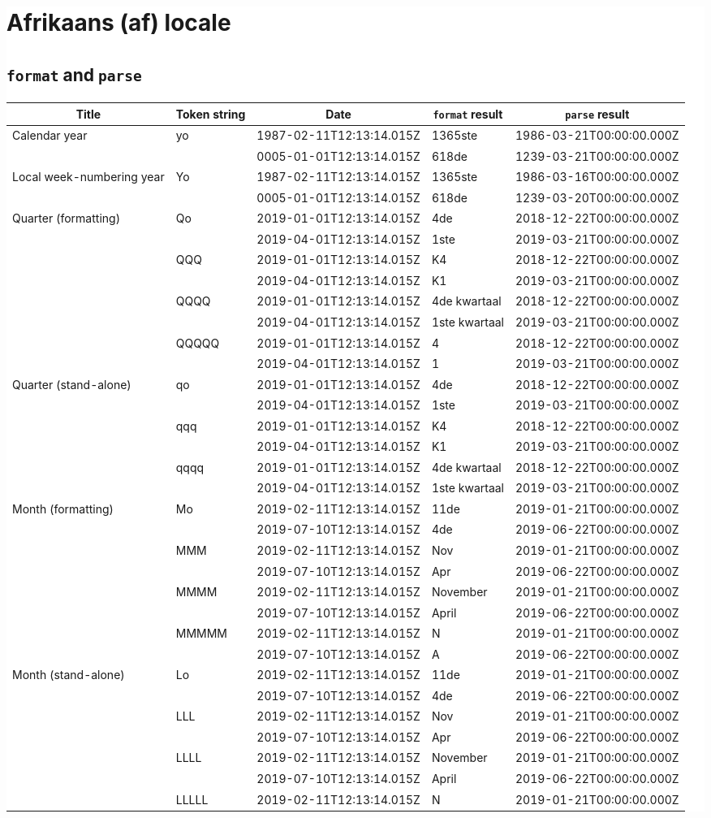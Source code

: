# Afrikaans (af) locale

## `format` and `parse`

| Title                           | Token string | Date                     | `format` result                                  | `parse` result           |
| ------------------------------- | ------------ | ------------------------ | ------------------------------------------------ | ------------------------ |
| Calendar year                   | yo           | 1987-02-11T12:13:14.015Z | 1365ste                                          | 1986-03-21T00:00:00.000Z |
|                                 |              | 0005-01-01T12:13:14.015Z | 618de                                            | 1239-03-21T00:00:00.000Z |
| Local week-numbering year       | Yo           | 1987-02-11T12:13:14.015Z | 1365ste                                          | 1986-03-16T00:00:00.000Z |
|                                 |              | 0005-01-01T12:13:14.015Z | 618de                                            | 1239-03-20T00:00:00.000Z |
| Quarter (formatting)            | Qo           | 2019-01-01T12:13:14.015Z | 4de                                              | 2018-12-22T00:00:00.000Z |
|                                 |              | 2019-04-01T12:13:14.015Z | 1ste                                             | 2019-03-21T00:00:00.000Z |
|                                 | QQQ          | 2019-01-01T12:13:14.015Z | K4                                               | 2018-12-22T00:00:00.000Z |
|                                 |              | 2019-04-01T12:13:14.015Z | K1                                               | 2019-03-21T00:00:00.000Z |
|                                 | QQQQ         | 2019-01-01T12:13:14.015Z | 4de kwartaal                                     | 2018-12-22T00:00:00.000Z |
|                                 |              | 2019-04-01T12:13:14.015Z | 1ste kwartaal                                    | 2019-03-21T00:00:00.000Z |
|                                 | QQQQQ        | 2019-01-01T12:13:14.015Z | 4                                                | 2018-12-22T00:00:00.000Z |
|                                 |              | 2019-04-01T12:13:14.015Z | 1                                                | 2019-03-21T00:00:00.000Z |
| Quarter (stand-alone)           | qo           | 2019-01-01T12:13:14.015Z | 4de                                              | 2018-12-22T00:00:00.000Z |
|                                 |              | 2019-04-01T12:13:14.015Z | 1ste                                             | 2019-03-21T00:00:00.000Z |
|                                 | qqq          | 2019-01-01T12:13:14.015Z | K4                                               | 2018-12-22T00:00:00.000Z |
|                                 |              | 2019-04-01T12:13:14.015Z | K1                                               | 2019-03-21T00:00:00.000Z |
|                                 | qqqq         | 2019-01-01T12:13:14.015Z | 4de kwartaal                                     | 2018-12-22T00:00:00.000Z |
|                                 |              | 2019-04-01T12:13:14.015Z | 1ste kwartaal                                    | 2019-03-21T00:00:00.000Z |
| Month (formatting)              | Mo           | 2019-02-11T12:13:14.015Z | 11de                                             | 2019-01-21T00:00:00.000Z |
|                                 |              | 2019-07-10T12:13:14.015Z | 4de                                              | 2019-06-22T00:00:00.000Z |
|                                 | MMM          | 2019-02-11T12:13:14.015Z | Nov                                              | 2019-01-21T00:00:00.000Z |
|                                 |              | 2019-07-10T12:13:14.015Z | Apr                                              | 2019-06-22T00:00:00.000Z |
|                                 | MMMM         | 2019-02-11T12:13:14.015Z | November                                         | 2019-01-21T00:00:00.000Z |
|                                 |              | 2019-07-10T12:13:14.015Z | April                                            | 2019-06-22T00:00:00.000Z |
|                                 | MMMMM        | 2019-02-11T12:13:14.015Z | N                                                | 2019-01-21T00:00:00.000Z |
|                                 |              | 2019-07-10T12:13:14.015Z | A                                                | 2019-06-22T00:00:00.000Z |
| Month (stand-alone)             | Lo           | 2019-02-11T12:13:14.015Z | 11de                                             | 2019-01-21T00:00:00.000Z |
|                                 |              | 2019-07-10T12:13:14.015Z | 4de                                              | 2019-06-22T00:00:00.000Z |
|                                 | LLL          | 2019-02-11T12:13:14.015Z | Nov                                              | 2019-01-21T00:00:00.000Z |
|                                 |              | 2019-07-10T12:13:14.015Z | Apr                                              | 2019-06-22T00:00:00.000Z |
|                                 | LLLL         | 2019-02-11T12:13:14.015Z | November                                         | 2019-01-21T00:00:00.000Z |
|                                 |              | 2019-07-10T12:13:14.015Z | April                                            | 2019-06-22T00:00:00.000Z |
|                                 | LLLLL        | 2019-02-11T12:13:14.015Z | N                                                | 2019-01-21T00:00:00.000Z |